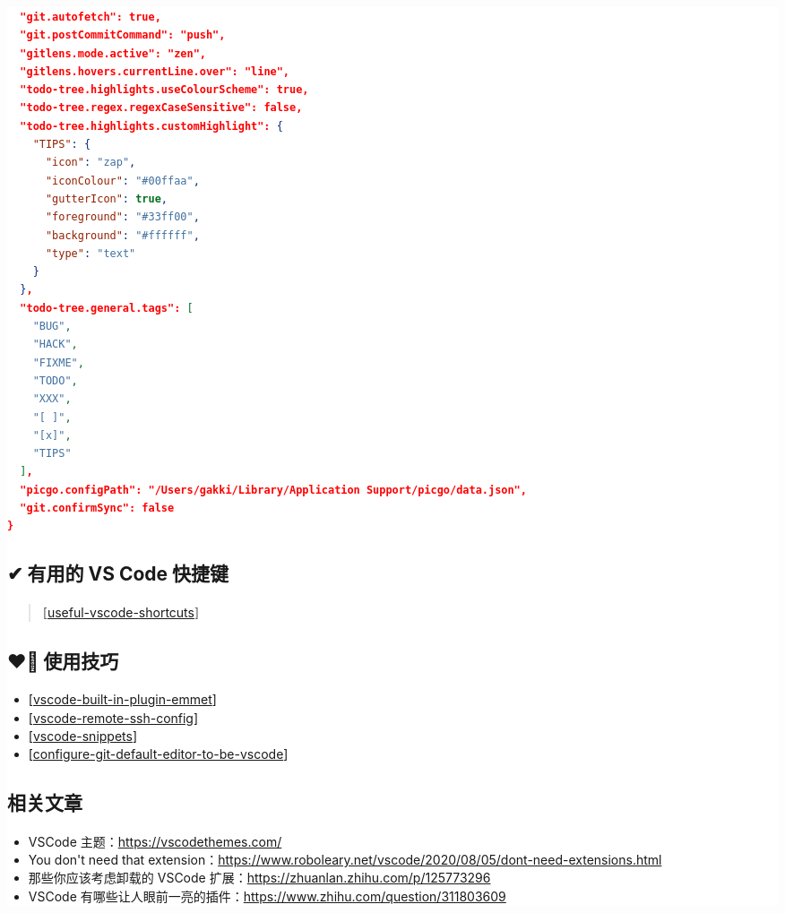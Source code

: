 ```json
  "git.autofetch": true,
  "git.postCommitCommand": "push",
  "gitlens.mode.active": "zen",
  "gitlens.hovers.currentLine.over": "line",
  "todo-tree.highlights.useColourScheme": true,
  "todo-tree.regex.regexCaseSensitive": false,
  "todo-tree.highlights.customHighlight": {
    "TIPS": {
      "icon": "zap",
      "iconColour": "#00ffaa",
      "gutterIcon": true,
      "foreground": "#33ff00",
      "background": "#ffffff",
      "type": "text"
    }
  },
  "todo-tree.general.tags": [
    "BUG",
    "HACK",
    "FIXME",
    "TODO",
    "XXX",
    "[ ]",
    "[x]",
    "TIPS"
  ],
  "picgo.configPath": "/Users/gakki/Library/Application Support/picgo/data.json",
  "git.confirmSync": false
}
```

## ✔ 有用的 VS Code 快捷键

> [[useful-vscode-shortcuts]]

## ❤️‍🔥 使用技巧

- [[vscode-built-in-plugin-emmet]]
- [[vscode-remote-ssh-config]]
- [[vscode-snippets]]
- [[configure-git-default-editor-to-be-vscode]]

## 相关文章

- VSCode 主题：<https://vscodethemes.com/>
- You don't need that extension：<https://www.roboleary.net/vscode/2020/08/05/dont-need-extensions.html>
- 那些你应该考虑卸载的 VSCode 扩展：<https://zhuanlan.zhihu.com/p/125773296>
- VSCode 有哪些让人眼前一亮的插件：<https://www.zhihu.com/question/311803609>


[//begin]: # "Autogenerated link references for markdown compatibility"
[custom-vscode-theme-color-schemes]: custom-vscode-theme-color-schemes.md "VSCode 定制主题配色"
[bracket-pair-colorizer-config]: bracket-pair-colorizer-config.md "VSCode 原生高性能括号着色无缝迁移方案"
[todo-tree-config]: todo-tree-config.md "Todo Tree 扩展配置"
[vscode-rest-client]: vscode-rest-client.md "VSCode REST Client 插件测试接口"
[picgo-settings]: ../others/picgo-settings.md "PicGo 图床设置"
[auto-rename-tag]: auto-rename-tag.md "Auto Rename Tag"
[foam-guide]: foam-guide.md "在 VSCode 中使用双链笔记"
[useful-vscode-shortcuts]: useful-vscode-shortcuts.md "有用的 VSCode 快捷键"
[vscode-built-in-plugin-emmet]: vscode-built-in-plugin-emmet.md "VSCode 内置插件 Emmet"
[vscode-remote-ssh-config]: vscode-remote-ssh-config.md "VSCode Remote SSH 配置"
[vscode-snippets]: vscode-snippets.md "VSCode 使用 Snippets 设置代码块"
[configure-git-default-editor-to-be-vscode]: configure-git-default-editor-to-be-vscode.md "配置 Git 的默认编辑器为 VSCode"
[//end]: # "Autogenerated link references"